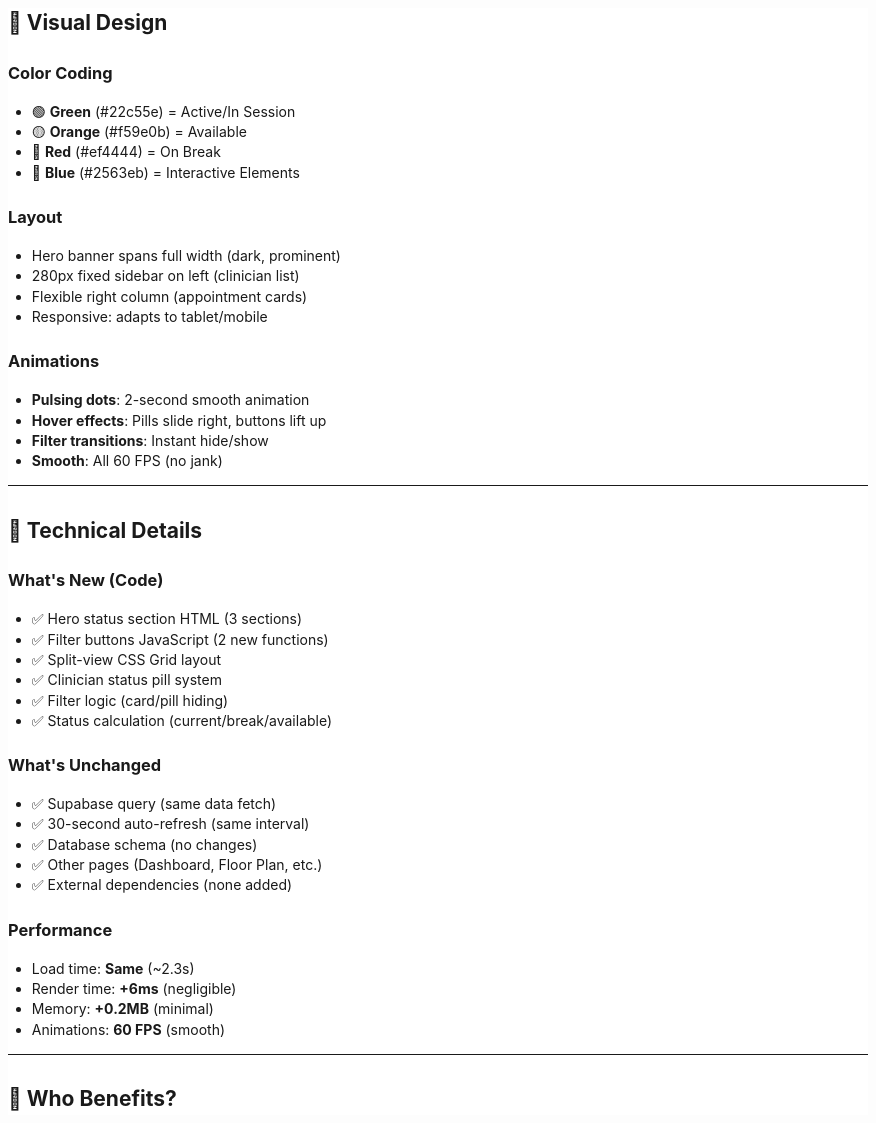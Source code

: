 
## 🎨 Visual Design

### Color Coding
- 🟢 **Green** (#22c55e) = Active/In Session
- 🟡 **Orange** (#f59e0b) = Available
- 🔴 **Red** (#ef4444) = On Break
- 🔵 **Blue** (#2563eb) = Interactive Elements

### Layout
- Hero banner spans full width (dark, prominent)
- 280px fixed sidebar on left (clinician list)
- Flexible right column (appointment cards)
- Responsive: adapts to tablet/mobile

### Animations
- **Pulsing dots**: 2-second smooth animation
- **Hover effects**: Pills slide right, buttons lift up
- **Filter transitions**: Instant hide/show
- **Smooth**: All 60 FPS (no jank)

---

## 🔧 Technical Details

### What's New (Code)
- ✅ Hero status section HTML (3 sections)
- ✅ Filter buttons JavaScript (2 new functions)
- ✅ Split-view CSS Grid layout
- ✅ Clinician status pill system
- ✅ Filter logic (card/pill hiding)
- ✅ Status calculation (current/break/available)

### What's Unchanged
- ✅ Supabase query (same data fetch)
- ✅ 30-second auto-refresh (same interval)
- ✅ Database schema (no changes)
- ✅ Other pages (Dashboard, Floor Plan, etc.)
- ✅ External dependencies (none added)

### Performance
- Load time: **Same** (~2.3s)
- Render time: **+6ms** (negligible)
- Memory: **+0.2MB** (minimal)
- Animations: **60 FPS** (smooth)

---

## 👥 Who Benefits?
